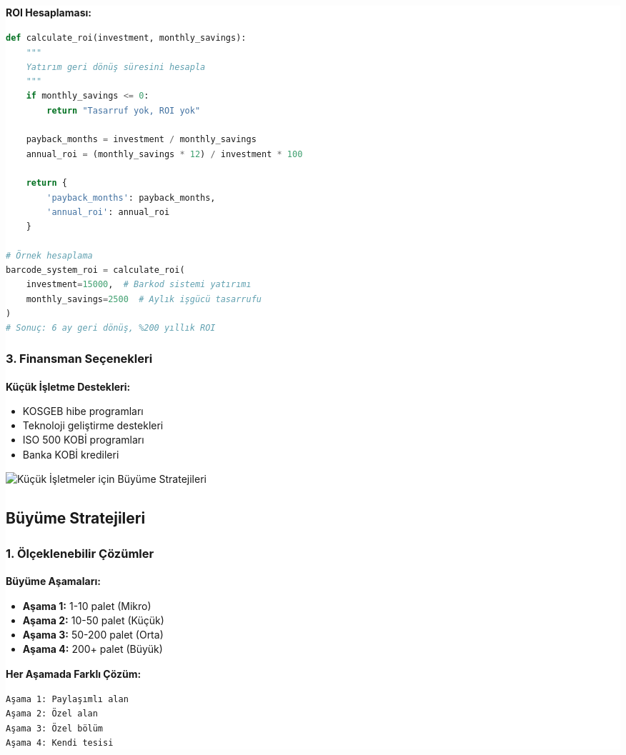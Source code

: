 **ROI Hesaplaması:**
```python
def calculate_roi(investment, monthly_savings):
    """
    Yatırım geri dönüş süresini hesapla
    """
    if monthly_savings <= 0:
        return "Tasarruf yok, ROI yok"
    
    payback_months = investment / monthly_savings
    annual_roi = (monthly_savings * 12) / investment * 100
    
    return {
        'payback_months': payback_months,
        'annual_roi': annual_roi
    }

# Örnek hesaplama
barcode_system_roi = calculate_roi(
    investment=15000,  # Barkod sistemi yatırımı
    monthly_savings=2500  # Aylık işgücü tasarrufu
)
# Sonuç: 6 ay geri dönüş, %200 yıllık ROI
```

### 3. Finansman Seçenekleri

**Küçük İşletme Destekleri:**
- KOSGEB hibe programları
- Teknoloji geliştirme destekleri
- ISO 500 KOBİ programları
- Banka KOBİ kredileri

![Küçük İşletmeler için Büyüme Stratejileri](/images/BlogAraGörseller/Küçükİşletmeleri/BüyütmeStratejileri.png)

## Büyüme Stratejileri

### 1. Ölçeklenebilir Çözümler

**Büyüme Aşamaları:**
- **Aşama 1:** 1-10 palet (Mikro)
- **Aşama 2:** 10-50 palet (Küçük)
- **Aşama 3:** 50-200 palet (Orta)
- **Aşama 4:** 200+ palet (Büyük)

**Her Aşamada Farklı Çözüm:**
```
Aşama 1: Paylaşımlı alan
Aşama 2: Özel alan
Aşama 3: Özel bölüm
Aşama 4: Kendi tesisi
```
